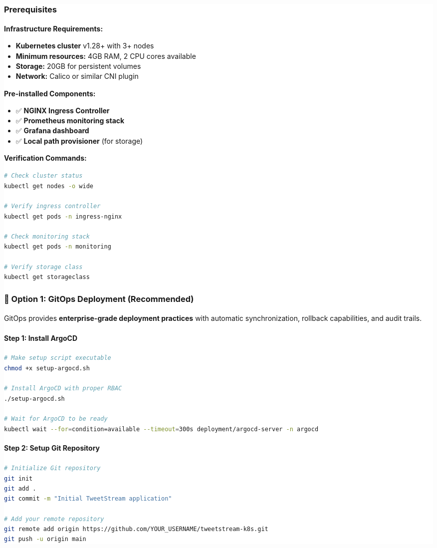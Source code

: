 ### **Prerequisites**

**Infrastructure Requirements:**
- **Kubernetes cluster** v1.28+ with 3+ nodes
- **Minimum resources:** 4GB RAM, 2 CPU cores available
- **Storage:** 20GB for persistent volumes
- **Network:** Calico or similar CNI plugin

**Pre-installed Components:**
- ✅ **NGINX Ingress Controller**
- ✅ **Prometheus monitoring stack**
- ✅ **Grafana dashboard**
- ✅ **Local path provisioner** (for storage)

**Verification Commands:**
```bash
# Check cluster status
kubectl get nodes -o wide

# Verify ingress controller
kubectl get pods -n ingress-nginx

# Check monitoring stack
kubectl get pods -n monitoring

# Verify storage class
kubectl get storageclass
```

### **🎯 Option 1: GitOps Deployment (Recommended)**

GitOps provides **enterprise-grade deployment practices** with automatic synchronization, rollback capabilities, and audit trails.

#### **Step 1: Install ArgoCD**
```bash
# Make setup script executable
chmod +x setup-argocd.sh

# Install ArgoCD with proper RBAC
./setup-argocd.sh

# Wait for ArgoCD to be ready
kubectl wait --for=condition=available --timeout=300s deployment/argocd-server -n argocd
```

#### **Step 2: Setup Git Repository**
```bash
# Initialize Git repository
git init
git add .
git commit -m "Initial TweetStream application"

# Add your remote repository
git remote add origin https://github.com/YOUR_USERNAME/tweetstream-k8s.git
git push -u origin main
```
